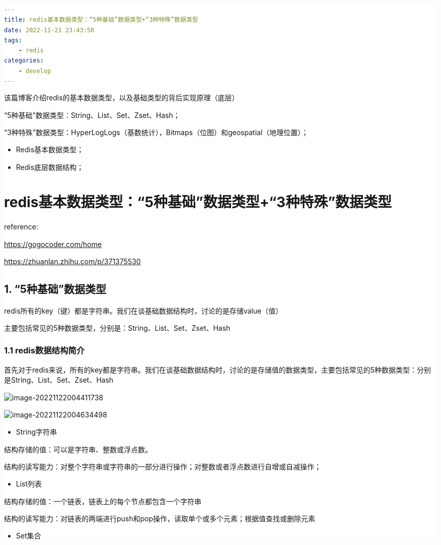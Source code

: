 ```yaml
---
title: redis基本数据类型：“5种基础”数据类型+“3种特殊”数据类型
date: 2022-11-21 23:43:50
tags:
    - redis
categories:
	- develop
---
```


该篇博客介绍redis的基本数据类型，以及基础类型的背后实现原理（底层）

“5种基础”数据类型：String、List、Set、Zset、Hash；

“3种特殊”数据类型：HyperLogLogs（基数统计），Bitmaps（位图）和geospatial（地理位置）；

- Redis基本数据类型；

- Redis底层数据结构；



# redis基本数据类型：“5种基础”数据类型+“3种特殊”数据类型

reference: 

https://gogocoder.com/home

https://zhuanlan.zhihu.com/p/371375530

## 1. “5种基础”数据类型

redis所有的key（键）都是字符串。我们在谈基础数据结构时，讨论的是存储value（值）

主要包括常见的5种数据类型，分别是：String、List、Set、Zset、Hash

### 1.1 redis数据结构简介

首先对于redis来说，所有的key都是字符串。我们在谈基础数据结构时，讨论的是存储值的数据类型，主要包括常见的5种数据类型：分别是String、List、Set、Zset、Hash

![image-20221122004411738](http://yixuan004.oss-cn-hangzhou.aliyuncs.com/img/image-20221122004411738.png)

![image-20221122004634498](http://yixuan004.oss-cn-hangzhou.aliyuncs.com/img/image-20221122004634498.png)

- String字符串

结构存储的值：可以是字符串、整数或浮点数。

结构的读写能力：对整个字符串或字符串的一部分进行操作；对整数或者浮点数进行自增或自减操作；

- List列表

结构存储的值：一个链表，链表上的每个节点都包含一个字符串

结构的读写能力：对链表的两端进行push和pop操作，读取单个或多个元素；根据值查找或删除元素

- Set集合
